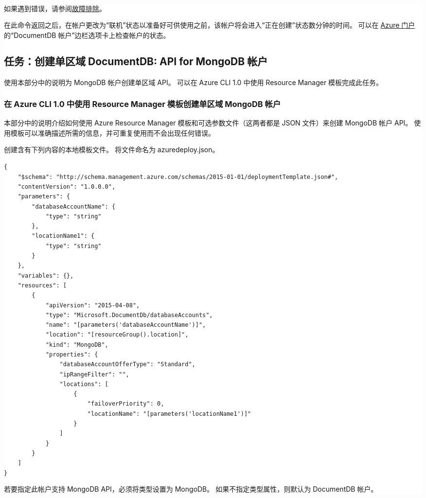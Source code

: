 如果遇到错误，请参阅[故障排除](#troubleshooting)。  

在此命令返回之后，在帐户更改为“联机”状态以准备好可供使用之前，该帐户将会进入“正在创建”状态数分钟的时间。 可以在 [Azure 门户](https://portal.azure.cn)的“DocumentDB 帐户”边栏选项卡上检查帐户的状态。

## <a id="quick-create-documentdb-with-mongodb-api-account"></a>任务：创建单区域 DocumentDB: API for MongoDB 帐户
使用本部分中的说明为 MongoDB 帐户创建单区域 API。 可以在 Azure CLI 1.0 中使用 Resource Manager 模板完成此任务。

### <a id="create-single-documentdb-with-mongodb-api-account-cli-arm"></a>在 Azure CLI 1.0 中使用 Resource Manager 模板创建单区域 MongoDB 帐户
本部分中的说明介绍如何使用 Azure Resource Manager 模板和可选参数文件（这两者都是 JSON 文件）来创建 MongoDB 帐户 API。 使用模板可以准确描述所需的信息，并可重复使用而不会出现任何错误。

创建含有下列内容的本地模板文件。 将文件命名为 azuredeploy.json。

    {
        "$schema": "http://schema.management.azure.com/schemas/2015-01-01/deploymentTemplate.json#",
        "contentVersion": "1.0.0.0",
        "parameters": {
            "databaseAccountName": {
                "type": "string"
            },
            "locationName1": {
                "type": "string"
            }
        },
        "variables": {},
        "resources": [
            {
                "apiVersion": "2015-04-08",
                "type": "Microsoft.DocumentDb/databaseAccounts",
                "name": "[parameters('databaseAccountName')]",
                "location": "[resourceGroup().location]",
                "kind": "MongoDB",
                "properties": {
                    "databaseAccountOfferType": "Standard",
                    "ipRangeFilter": "",
                    "locations": [
                        {
                            "failoverPriority": 0,
                            "locationName": "[parameters('locationName1')]"
                        }
                    ]
                }
            }
        ]
    }

若要指定此帐户支持 MongoDB API，必须将类型设置为 MongoDB。 如果不指定类型属性，则默认为 DocumentDB 帐户。
